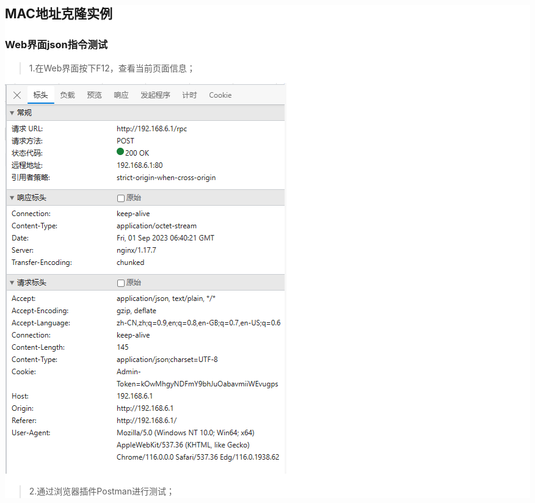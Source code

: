 ```
```
## MAC地址克隆实例
### Web界面json指令测试
>1.在Web界面按下F12，查看当前页面信息；  

![](https://github.com/XuRenBo/GL-Picture/blob/master/macclone/gl-macclone/JSON%E6%B5%8B%E8%AF%952.png?raw=true)

>2.通过浏览器插件Postman进行测试；
